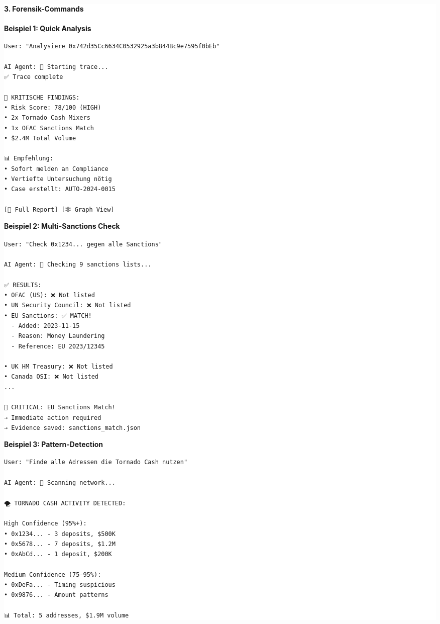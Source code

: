 #### 3. Forensik-Commands

**Beispiel 1: Quick Analysis**
```
User: "Analysiere 0x742d35Cc6634C0532925a3b844Bc9e7595f0bEb"

AI Agent: 🔧 Starting trace...
✅ Trace complete

🚨 KRITISCHE FINDINGS:
• Risk Score: 78/100 (HIGH)
• 2x Tornado Cash Mixers
• 1x OFAC Sanctions Match
• $2.4M Total Volume

📊 Empfehlung:
• Sofort melden an Compliance
• Vertiefte Untersuchung nötig
• Case erstellt: AUTO-2024-0015

[📄 Full Report] [🕸️ Graph View]
```

**Beispiel 2: Multi-Sanctions Check**
```
User: "Check 0x1234... gegen alle Sanctions"

AI Agent: 🔧 Checking 9 sanctions lists...

✅ RESULTS:
• OFAC (US): ❌ Not listed
• UN Security Council: ❌ Not listed
• EU Sanctions: ✅ MATCH!
  - Added: 2023-11-15
  - Reason: Money Laundering
  - Reference: EU 2023/12345

• UK HM Treasury: ❌ Not listed
• Canada OSI: ❌ Not listed
...

🚨 CRITICAL: EU Sanctions Match!
→ Immediate action required
→ Evidence saved: sanctions_match.json
```

**Beispiel 3: Pattern-Detection**
```
User: "Finde alle Adressen die Tornado Cash nutzen"

AI Agent: 🔧 Scanning network...

🌪️ TORNADO CASH ACTIVITY DETECTED:

High Confidence (95%+):
• 0x1234... - 3 deposits, $500K
• 0x5678... - 7 deposits, $1.2M
• 0xAbCd... - 1 deposit, $200K

Medium Confidence (75-95%):
• 0xDeFa... - Timing suspicious
• 0x9876... - Amount patterns

📊 Total: 5 addresses, $1.9M volume

```